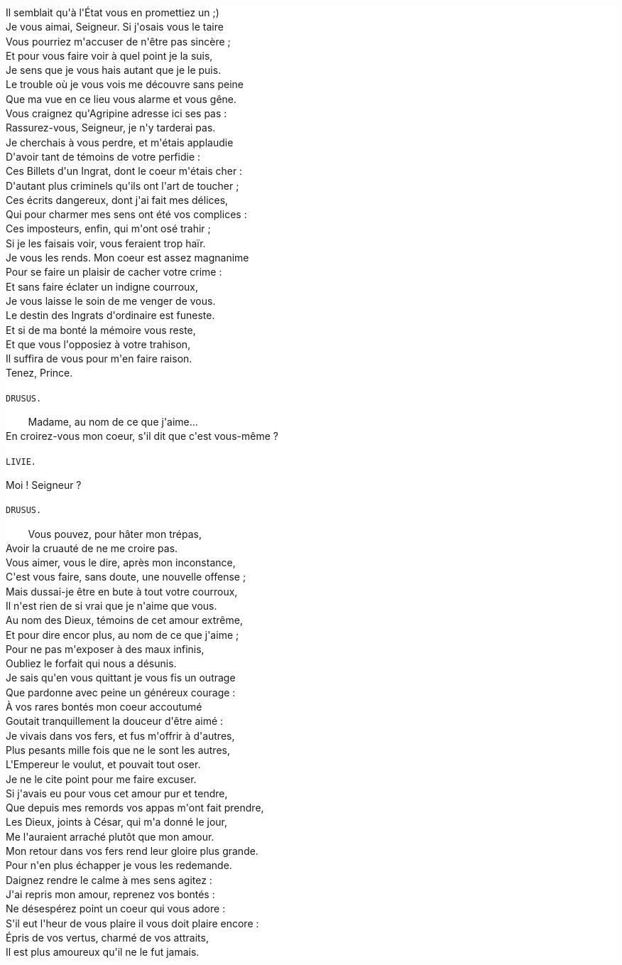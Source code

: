 Il semblait qu'à l'État vous en promettiez un ;)  
Je vous aimai, Seigneur. Si j'osais vous le taire  
Vous pourriez m'accuser de n'être pas sincère ;  
Et pour vous faire voir à quel point je la suis,  
Je sens que je vous hais autant que je le puis.  
Le trouble où je vous vois me découvre sans peine  
Que ma vue en ce lieu vous alarme et vous gêne.  
Vous craignez qu'Agripine adresse ici ses pas :  
Rassurez-vous, Seigneur, je n'y tarderai pas.  
Je cherchais à vous perdre, et m'étais applaudie  
D'avoir tant de témoins de votre perfidie :  
Ces Billets d'un Ingrat, dont le coeur m'étais cher :  
D'autant plus criminels qu'ils ont l'art de toucher ;  
Ces écrits dangereux, dont j'ai fait mes délices,  
Qui pour charmer mes sens ont été vos complices :  
Ces imposteurs, enfin, qui m'ont osé trahir ;  
Si je les faisais voir, vous feraient trop haïr.  
Je vous les rends. Mon coeur est assez magnanime  
Pour se faire un plaisir de cacher votre crime :  
Et sans faire éclater un indigne courroux,  
Je vous laisse le soin de me venger de vous.  
Le destin des Ingrats d'ordinaire est funeste.  
Et si de ma bonté la mémoire vous reste,  
Et que vous l'opposiez à votre trahison,  
Il suffira de vous pour m'en faire raison.  
Tenez, Prince.  

    DRUSUS.
        Madame, au nom de ce que j'aime...  
En croirez-vous mon coeur, s'il dit que c'est vous-même ?  

    LIVIE.
Moi ! Seigneur ?  

    DRUSUS.
        Vous pouvez, pour hâter mon trépas,  
Avoir la cruauté de ne me croire pas.  
Vous aimer, vous le dire, après mon inconstance,  
C'est vous faire, sans doute, une nouvelle offense ;  
Mais dussai-je être en bute à tout votre courroux,  
Il n'est rien de si vrai que je n'aime que vous.  
Au nom des Dieux, témoins de cet amour extrême,  
Et pour dire encor plus, au nom de ce que j'aime ;  
Pour ne pas m'exposer à des maux infinis,  
Oubliez le forfait qui nous a désunis.  
Je sais qu'en vous quittant je vous fis un outrage  
Que pardonne avec peine un généreux courage :  
À vos rares bontés mon coeur accoutumé  
Goutait tranquillement la douceur d'être aimé :  
Je vivais dans vos fers, et fus m'offrir à d'autres,  
Plus pesants mille fois que ne le sont les autres,  
L'Empereur le voulut, et pouvait tout oser.  
Je ne le cite point pour me faire excuser.  
Si j'avais eu pour vous cet amour pur et tendre,  
Que depuis mes remords vos appas m'ont fait prendre,  
Les Dieux, joints à César, qui m'a donné le jour,  
Me l'auraient arraché plutôt que mon amour.  
Mon retour dans vos fers rend leur gloire plus grande.  
Pour n'en plus échapper je vous les redemande.  
Daignez rendre le calme à mes sens agitez :  
J'ai repris mon amour, reprenez vos bontés :  
Ne désespérez point un coeur qui vous adore :  
S'il eut l'heur de vous plaire il vous doit plaire encore :  
Épris de vos vertus, charmé de vos attraits,  
Il est plus amoureux qu'il ne le fut jamais.  